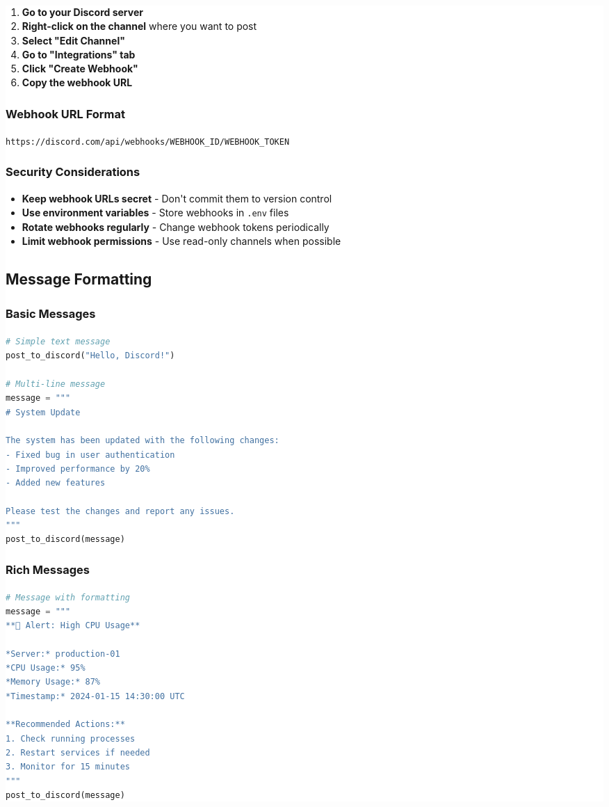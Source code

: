 1. **Go to your Discord server**
2. **Right-click on the channel** where you want to post
3. **Select "Edit Channel"**
4. **Go to "Integrations" tab**
5. **Click "Create Webhook"**
6. **Copy the webhook URL**

### Webhook URL Format

```
https://discord.com/api/webhooks/WEBHOOK_ID/WEBHOOK_TOKEN
```

### Security Considerations

- **Keep webhook URLs secret** - Don't commit them to version control
- **Use environment variables** - Store webhooks in `.env` files
- **Rotate webhooks regularly** - Change webhook tokens periodically
- **Limit webhook permissions** - Use read-only channels when possible

## Message Formatting

### Basic Messages

```python
# Simple text message
post_to_discord("Hello, Discord!")

# Multi-line message
message = """
# System Update

The system has been updated with the following changes:
- Fixed bug in user authentication
- Improved performance by 20%
- Added new features

Please test the changes and report any issues.
"""
post_to_discord(message)
```

### Rich Messages

```python
# Message with formatting
message = """
**🚨 Alert: High CPU Usage**

*Server:* production-01
*CPU Usage:* 95%
*Memory Usage:* 87%
*Timestamp:* 2024-01-15 14:30:00 UTC

**Recommended Actions:**
1. Check running processes
2. Restart services if needed
3. Monitor for 15 minutes
"""
post_to_discord(message)
```
